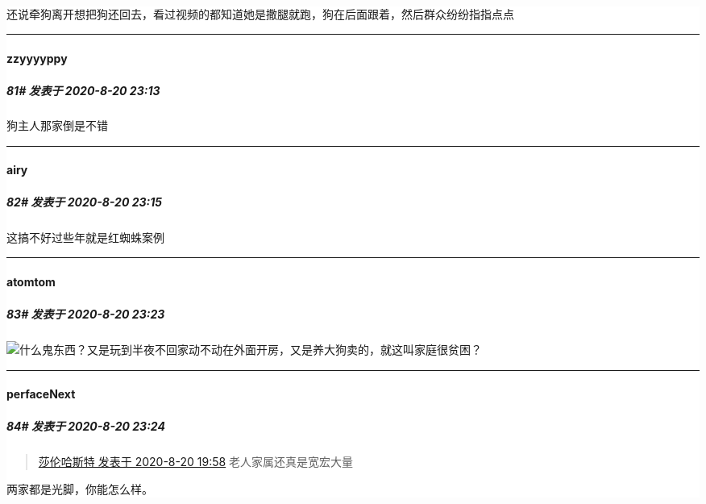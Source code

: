 还说牵狗离开想把狗还回去，看过视频的都知道她是撒腿就跑，狗在后面跟着，然后群众纷纷指指点点







*****

####  zzyyyyppy  
##### 81#       发表于 2020-8-20 23:13




狗主人那家倒是不错







*****

####  airy  
##### 82#       发表于 2020-8-20 23:15




这搞不好过些年就是红蜘蛛案例







*****

####  atomtom  
##### 83#       发表于 2020-8-20 23:23



<img src="https://static.saraba1st.com/image/smiley/face2017/001.png" referrerpolicy="no-referrer">什么鬼东西？又是玩到半夜不回家动不动在外面开房，又是养大狗卖的，就这叫家庭很贫困？







*****

####  perfaceNext  
##### 84#       发表于 2020-8-20 23:24



<blockquote><a href="httphttps://bbs.saraba1st.com/2b/forum.php?mod=redirect&amp;goto=findpost&amp;pid=48498901&amp;ptid=1955714" target="_blank">莎伦哈斯特 发表于 2020-8-20 19:58</a>
老人家属还真是宽宏大量</blockquote>
两家都是光脚，你能怎么样。

